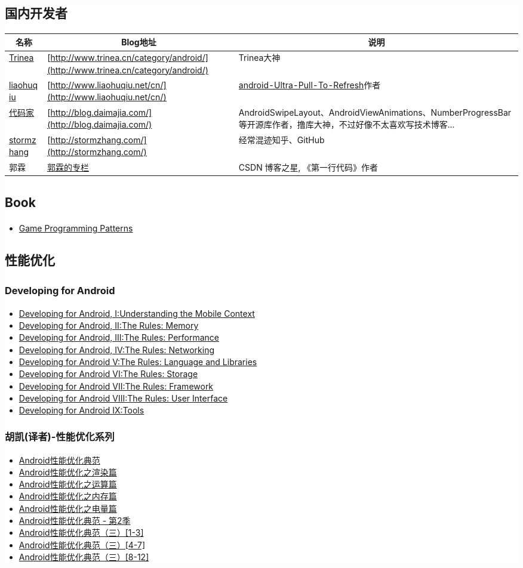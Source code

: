 ## 国内开发者
名称 | Blog地址 | 说明
--- | --- | ---
[Trinea](https://github.com/Trinea/) | [http://www.trinea.cn/category/android/](http://www.trinea.cn/category/android/) | Trinea大神
[liaohuqiu](https://github.com/liaohuqiu) | [http://www.liaohuqiu.net/cn/](http://www.liaohuqiu.net/cn/) | [android-Ultra-Pull-To-Refresh](https://github.com/liaohuqiu/android-Ultra-Pull-To-Refresh)作者
[代码家](https://github.com/daimajia) | [http://blog.daimajia.com/](http://blog.daimajia.com/) | AndroidSwipeLayout、AndroidViewAnimations、NumberProgressBar等开源库作者，撸库大神，不过好像不太喜欢写技术博客...
[stormzhang](https://github.com/stormzhang) | [http://stormzhang.com/](http://stormzhang.com/) | 经常混迹知乎、GitHub
郭霖 | [郭霖的专栏](http://blog.csdn.net/guolin_blog) | CSDN 博客之星, 《第一行代码》作者

## Book
* [Game Programming Patterns](http://gameprogrammingpatterns.com/contents.html)

## 性能优化
### Developing for Android
* [Developing for Android, I:Understanding the Mobile Context](https://medium.com/google-developers/developing-for-android-i-understanding-the-mobile-context-fd2351b131f8)
* [Developing for Android, II:The Rules: Memory](https://medium.com/google-developers/developing-for-android-ii-bb9a51f8c8b9)
* [Developing for Android, III:The Rules: Performance](https://medium.com/google-developers/developing-for-android-iii-2efc140167fd)
* [Developing for Android, IV:The Rules: Networking](https://medium.com/google-developers/developing-for-android-iv-e7dc4ce0a59)
* [Developing for Android V:The Rules: Language and Libraries](https://medium.com/google-developers/developing-for-android-v-f6b8038b42f5)
* [Developing for Android VI:The Rules: Storage](https://medium.com/google-developers/developing-for-android-vi-c0b1539f0e98)
* [Developing for Android VII:The Rules: Framework](https://medium.com/google-developers/developing-for-android-vii-the-rules-framework-concerns-d0210e52eee3)
* [Developing for Android VIII:The Rules: User Interface](https://medium.com/google-developers/developing-for-android-viii-e91ced595fac)
* [Developing for Android IX:Tools](https://medium.com/google-developers/developing-for-android-ix-tools-375134af1098)

### 胡凯(译者)-性能优化系列
* [Android性能优化典范](http://hukai.me/android-performance-patterns/)
* [Android性能优化之渲染篇](http://hukai.me/android-performance-render/)
* [Android性能优化之运算篇](http://hukai.me/android-performance-compute/)
* [Android性能优化之内存篇](http://hukai.me/android-performance-memory/)
* [Android性能优化之电量篇](http://hukai.me/android-performance-battery/)
* [Android性能优化典范 - 第2季](http://hukai.me/android-performance-patterns-season-2/)
* [Android性能优化典范（三）[1-3]](http://www.csdn.net/article/2015-08-12/2825447-android-performance-patterns-season-3/1)
* [Android性能优化典范（三）[4-7]](http://www.csdn.net/article/2015-08-12/2825447-android-performance-patterns-season-3/2)
* [Android性能优化典范（三）[8-12]](http://www.csdn.net/article/2015-08-12/2825447-android-performance-patterns-season-3/3)

